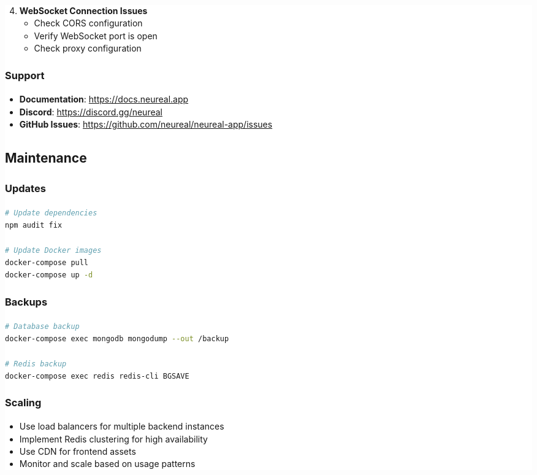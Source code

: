 4. **WebSocket Connection Issues**
   - Check CORS configuration
   - Verify WebSocket port is open
   - Check proxy configuration

### Support

- **Documentation**: https://docs.neureal.app
- **Discord**: https://discord.gg/neureal
- **GitHub Issues**: https://github.com/neureal/neureal-app/issues

## Maintenance

### Updates

```bash
# Update dependencies
npm audit fix

# Update Docker images
docker-compose pull
docker-compose up -d
```

### Backups

```bash
# Database backup
docker-compose exec mongodb mongodump --out /backup

# Redis backup
docker-compose exec redis redis-cli BGSAVE
```

### Scaling

- Use load balancers for multiple backend instances
- Implement Redis clustering for high availability
- Use CDN for frontend assets
- Monitor and scale based on usage patterns
